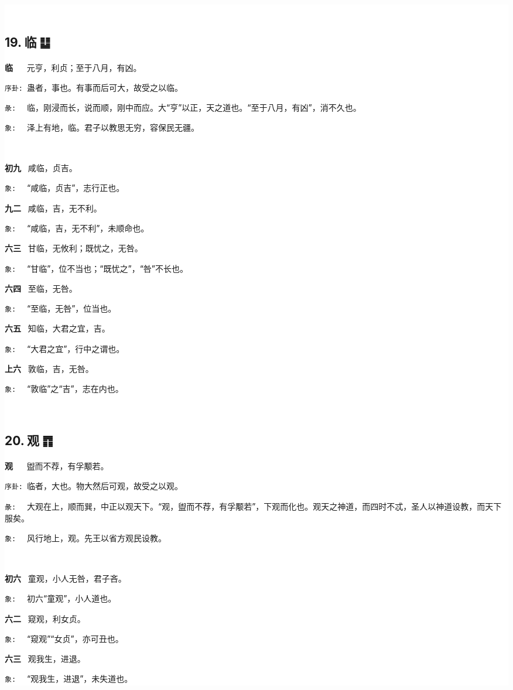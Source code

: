 <br>

## 19. 临 ䷒

**临**&nbsp;&nbsp;&nbsp;&nbsp;&nbsp; 元亨，利贞；至于八月，有凶。

`序卦: `蛊者，事也。有事而后可大，故受之以临。

`彖: `&nbsp;&nbsp; 临，刚浸而长，说而顺，刚中而应。大“亨”以正，天之道也。“至于八月，有凶”，消不久也。

`象: `&nbsp;&nbsp; 泽上有地，临。君子以教思无穷，容保民无疆。

<br>

**初九**&nbsp;&nbsp; 咸临，贞吉。

`象: `&nbsp;&nbsp; “咸临，贞吉”，志行正也。

**九二**&nbsp;&nbsp; 咸临，吉，无不利。

`象: `&nbsp;&nbsp; “咸临，吉，无不利”，未顺命也。

**六三**&nbsp;&nbsp; 甘临，无攸利；既忧之，无咎。

`象: `&nbsp;&nbsp; “甘临”，位不当也；“既忧之”，“咎”不长也。

**六四**&nbsp;&nbsp; 至临，无咎。

`象: `&nbsp;&nbsp; “至临，无咎”，位当也。

**六五**&nbsp;&nbsp; 知临，大君之宜，吉。

`象: `&nbsp;&nbsp; “大君之宜”，行中之谓也。

**上六**&nbsp;&nbsp; 敦临，吉，无咎。

`象: `&nbsp;&nbsp; “敦临”之“吉”，志在内也。

<br>

## 20. 观 ䷓

**观**&nbsp;&nbsp;&nbsp;&nbsp;&nbsp; 盥而不荐，有孚颙若。

`序卦: `临者，大也。物大然后可观，故受之以观。

`彖: `&nbsp;&nbsp; 大观在上，顺而巽，中正以观天下。“观，盥而不荐，有孚颙若”，下观而化也。观天之神道，而四时不忒，圣人以神道设教，而天下服矣。

`象: `&nbsp;&nbsp; 风行地上，观。先王以省方观民设教。

<br>

**初六**&nbsp;&nbsp; 童观，小人无咎，君子吝。

`象: `&nbsp;&nbsp; 初六“童观”，小人道也。

**六二**&nbsp;&nbsp; 窥观，利女贞。

`象: `&nbsp;&nbsp; “窥观”“女贞”，亦可丑也。

**六三**&nbsp;&nbsp; 观我生，进退。

`象: `&nbsp;&nbsp; “观我生，进退”，未失道也。

